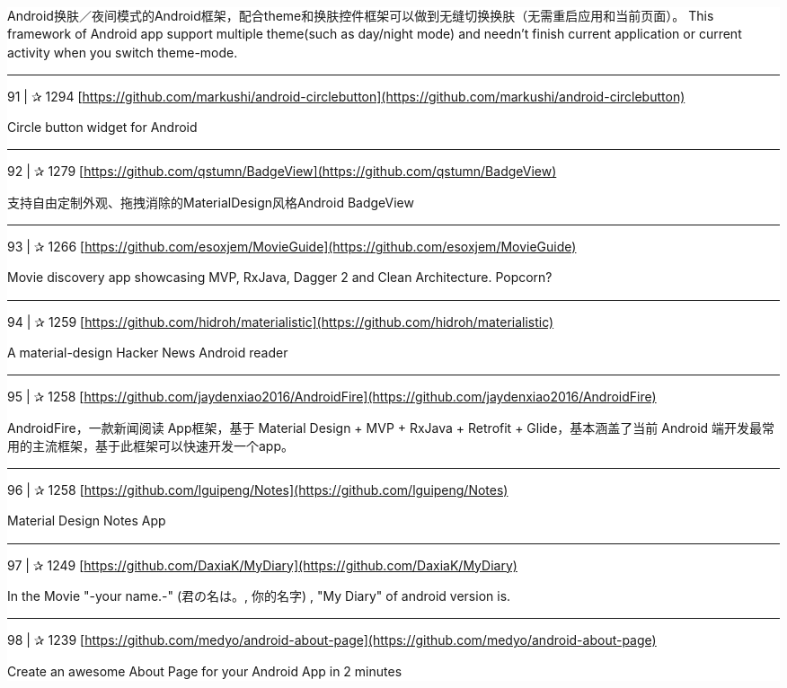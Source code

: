 Android换肤／夜间模式的Android框架，配合theme和换肤控件框架可以做到无缝切换换肤（无需重启应用和当前页面）。         This framework of Android app support multiple theme(such as day/night mode) and needn’t finish current application or current activity when you switch theme-mode.


---

91 |    ✰ 1294    [https://github.com/markushi/android-circlebutton](https://github.com/markushi/android-circlebutton)

Circle button widget for Android


---

92 |    ✰ 1279    [https://github.com/qstumn/BadgeView](https://github.com/qstumn/BadgeView)

支持自由定制外观、拖拽消除的MaterialDesign风格Android BadgeView


---

93 |    ✰ 1266    [https://github.com/esoxjem/MovieGuide](https://github.com/esoxjem/MovieGuide)

Movie discovery app showcasing MVP, RxJava, Dagger 2 and Clean Architecture. Popcorn?


---

94 |    ✰ 1259    [https://github.com/hidroh/materialistic](https://github.com/hidroh/materialistic)

A material-design Hacker News Android reader


---

95 |    ✰ 1258    [https://github.com/jaydenxiao2016/AndroidFire](https://github.com/jaydenxiao2016/AndroidFire)

AndroidFire，一款新闻阅读 App框架，基于 Material Design + MVP + RxJava + Retrofit + Glide，基本涵盖了当前 Android 端开发最常用的主流框架，基于此框架可以快速开发一个app。


---

96 |    ✰ 1258    [https://github.com/lguipeng/Notes](https://github.com/lguipeng/Notes)

Material Design Notes App


---

97 |    ✰ 1249    [https://github.com/DaxiaK/MyDiary](https://github.com/DaxiaK/MyDiary)

In the Movie "-your name.-" (君の名は。, 你的名字) , "My Diary" of android version is.


---

98 |    ✰ 1239    [https://github.com/medyo/android-about-page](https://github.com/medyo/android-about-page)

Create an awesome About Page for your Android App in 2 minutes
